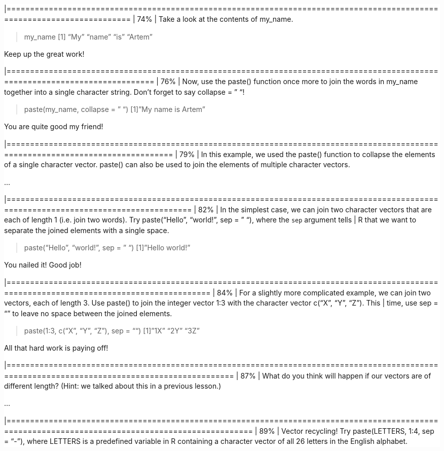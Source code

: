 |=======================================================================================================================
| 74% | Take a look at the contents of my_name.

> my_name \[1\] “My” “name” “is” “Artem”

Keep up the great work!

|============================================================================================================================
| 76% | Now, use the paste() function once more to join the words in
my_name together into a single character string. Don’t forget to say
collapse = ” “!

> paste(my_name, collapse = ” “) \[1\]”My name is Artem”

You are quite good my friend!

|================================================================================================================================
| 79% | In this example, we used the paste() function to collapse the
elements of a single character vector. paste() can also be used to join
the elements of multiple character vectors.

…

|====================================================================================================================================
| 82% | In the simplest case, we can join two character vectors that are
each of length 1 (i.e. join two words). Try paste(“Hello”, “world!”, sep
= ” “), where the `sep` argument tells | R that we want to separate the
joined elements with a single space.

> paste(“Hello”, “world!”, sep = ” “) \[1\]”Hello world!”

You nailed it! Good job!

|========================================================================================================================================
| 84% | For a slightly more complicated example, we can join two
vectors, each of length 3. Use paste() to join the integer vector 1:3
with the character vector c(“X”, “Y”, “Z”). This | time, use sep = “” to
leave no space between the joined elements.

> paste(1:3, c(“X”, “Y”, “Z”), sep = ““) \[1\]”1X” “2Y” “3Z”

All that hard work is paying off!

|=============================================================================================================================================
| 87% | What do you think will happen if our vectors are of different
length? (Hint: we talked about this in a previous lesson.)

…

|=================================================================================================================================================
| 89% | Vector recycling! Try paste(LETTERS, 1:4, sep = “-”), where
LETTERS is a predefined variable in R containing a character vector of
all 26 letters in the English alphabet.
